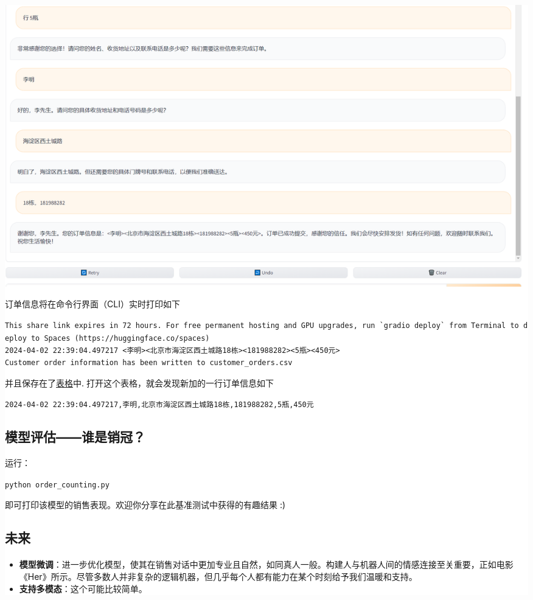 <img src="image/e2zh.PNG">

订单信息将在命令行界面（CLI）实时打印如下

```
This share link expires in 72 hours. For free permanent hosting and GPU upgrades, run `gradio deploy` from Terminal to deploy to Spaces (https://huggingface.co/spaces)
2024-04-02 22:39:04.497217 <李明><北京市海淀区西土城路18栋><181988282><5瓶><450元>
Customer order information has been written to customer_orders.csv
```
并且保存在了[表格](customer_orders.csv)中. 打开这个表格，就会发现新加的一行订单信息如下
```
2024-04-02 22:39:04.497217,李明,北京市海淀区西土城路18栋,181988282,5瓶,450元
```

## 模型评估——谁是销冠？

运行：

```
python order_counting.py
```

即可打印该模型的销售表现。欢迎你分享在此基准测试中获得的有趣结果 :)

## 未来

- **模型微调**：进一步优化模型，使其在销售对话中更加专业且自然，如同真人一般。构建人与机器人间的情感连接至关重要，正如电影《Her》所示。尽管多数人并非复杂的逻辑机器，但几乎每个人都有能力在某个时刻给予我们温暖和支持。
- **支持多模态**：这个可能比较简单。
